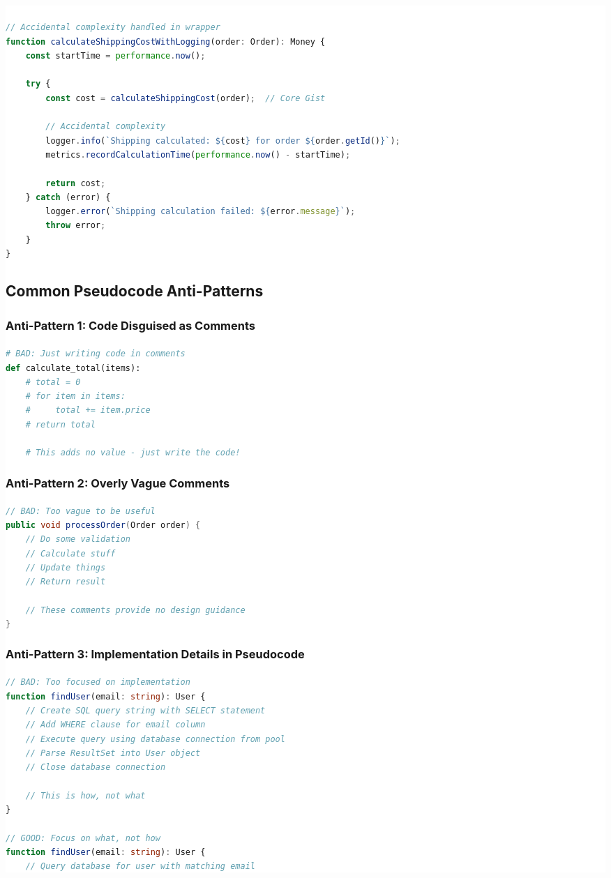 ```typescript

// Accidental complexity handled in wrapper
function calculateShippingCostWithLogging(order: Order): Money {
    const startTime = performance.now();

    try {
        const cost = calculateShippingCost(order);  // Core Gist

        // Accidental complexity
        logger.info(`Shipping calculated: ${cost} for order ${order.getId()}`);
        metrics.recordCalculationTime(performance.now() - startTime);

        return cost;
    } catch (error) {
        logger.error(`Shipping calculation failed: ${error.message}`);
        throw error;
    }
}
```

## Common Pseudocode Anti-Patterns

### Anti-Pattern 1: Code Disguised as Comments
```python
# BAD: Just writing code in comments
def calculate_total(items):
    # total = 0
    # for item in items:
    #     total += item.price
    # return total

    # This adds no value - just write the code!
```

### Anti-Pattern 2: Overly Vague Comments
```java
// BAD: Too vague to be useful
public void processOrder(Order order) {
    // Do some validation
    // Calculate stuff
    // Update things
    // Return result

    // These comments provide no design guidance
}
```

### Anti-Pattern 3: Implementation Details in Pseudocode
```typescript
// BAD: Too focused on implementation
function findUser(email: string): User {
    // Create SQL query string with SELECT statement
    // Add WHERE clause for email column
    // Execute query using database connection from pool
    // Parse ResultSet into User object
    // Close database connection

    // This is how, not what
}

// GOOD: Focus on what, not how
function findUser(email: string): User {
    // Query database for user with matching email
```